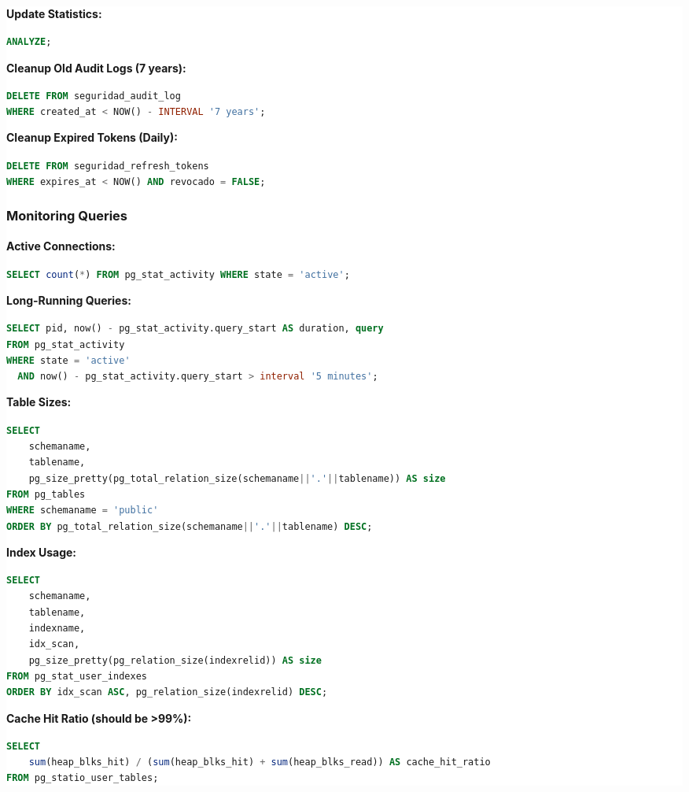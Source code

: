 **Update Statistics:**
```sql
ANALYZE;
```

**Cleanup Old Audit Logs (7 years):**
```sql
DELETE FROM seguridad_audit_log
WHERE created_at < NOW() - INTERVAL '7 years';
```

**Cleanup Expired Tokens (Daily):**
```sql
DELETE FROM seguridad_refresh_tokens
WHERE expires_at < NOW() AND revocado = FALSE;
```

### Monitoring Queries

**Active Connections:**
```sql
SELECT count(*) FROM pg_stat_activity WHERE state = 'active';
```

**Long-Running Queries:**
```sql
SELECT pid, now() - pg_stat_activity.query_start AS duration, query
FROM pg_stat_activity
WHERE state = 'active'
  AND now() - pg_stat_activity.query_start > interval '5 minutes';
```

**Table Sizes:**
```sql
SELECT
    schemaname,
    tablename,
    pg_size_pretty(pg_total_relation_size(schemaname||'.'||tablename)) AS size
FROM pg_tables
WHERE schemaname = 'public'
ORDER BY pg_total_relation_size(schemaname||'.'||tablename) DESC;
```

**Index Usage:**
```sql
SELECT
    schemaname,
    tablename,
    indexname,
    idx_scan,
    pg_size_pretty(pg_relation_size(indexrelid)) AS size
FROM pg_stat_user_indexes
ORDER BY idx_scan ASC, pg_relation_size(indexrelid) DESC;
```

**Cache Hit Ratio (should be >99%):**
```sql
SELECT
    sum(heap_blks_hit) / (sum(heap_blks_hit) + sum(heap_blks_read)) AS cache_hit_ratio
FROM pg_statio_user_tables;
```
